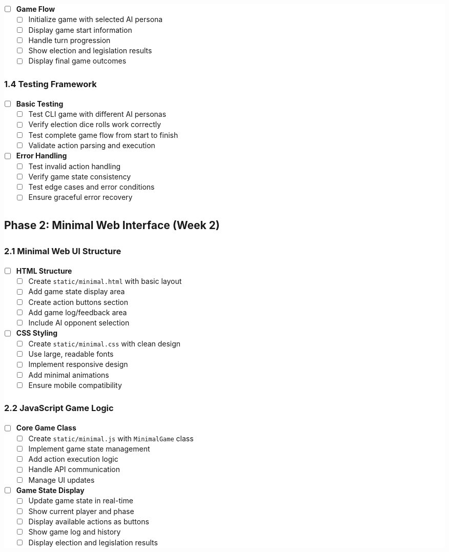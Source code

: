- [ ] **Game Flow**
  - [ ] Initialize game with selected AI persona
  - [ ] Display game start information
  - [ ] Handle turn progression
  - [ ] Show election and legislation results
  - [ ] Display final game outcomes

### 1.4 Testing Framework
- [ ] **Basic Testing**
  - [ ] Test CLI game with different AI personas
  - [ ] Verify election dice rolls work correctly
  - [ ] Test complete game flow from start to finish
  - [ ] Validate action parsing and execution

- [ ] **Error Handling**
  - [ ] Test invalid action handling
  - [ ] Verify game state consistency
  - [ ] Test edge cases and error conditions
  - [ ] Ensure graceful error recovery

## Phase 2: Minimal Web Interface (Week 2)

### 2.1 Minimal Web UI Structure
- [ ] **HTML Structure**
  - [ ] Create `static/minimal.html` with basic layout
  - [ ] Add game state display area
  - [ ] Create action buttons section
  - [ ] Add game log/feedback area
  - [ ] Include AI opponent selection

- [ ] **CSS Styling**
  - [ ] Create `static/minimal.css` with clean design
  - [ ] Use large, readable fonts
  - [ ] Implement responsive design
  - [ ] Add minimal animations
  - [ ] Ensure mobile compatibility

### 2.2 JavaScript Game Logic
- [ ] **Core Game Class**
  - [ ] Create `static/minimal.js` with `MinimalGame` class
  - [ ] Implement game state management
  - [ ] Add action execution logic
  - [ ] Handle API communication
  - [ ] Manage UI updates

- [ ] **Game State Display**
  - [ ] Update game state in real-time
  - [ ] Show current player and phase
  - [ ] Display available actions as buttons
  - [ ] Show game log and history
  - [ ] Display election and legislation results
